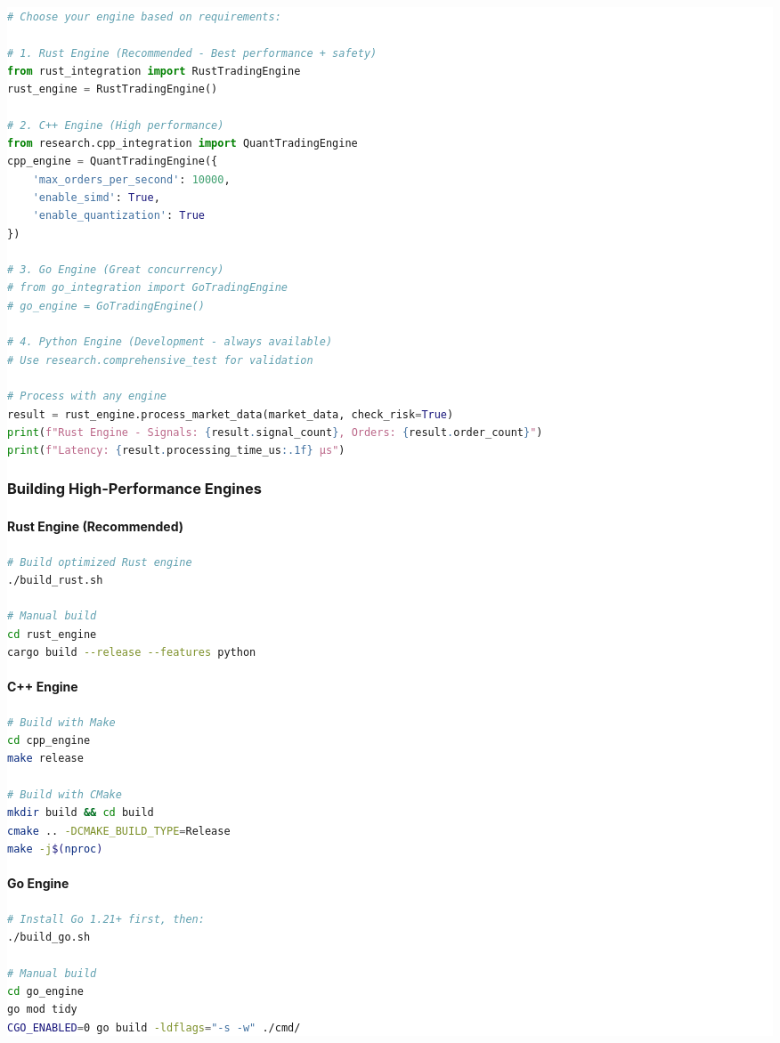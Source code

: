 ```python
# Choose your engine based on requirements:

# 1. Rust Engine (Recommended - Best performance + safety)
from rust_integration import RustTradingEngine
rust_engine = RustTradingEngine()

# 2. C++ Engine (High performance)
from research.cpp_integration import QuantTradingEngine
cpp_engine = QuantTradingEngine({
    'max_orders_per_second': 10000,
    'enable_simd': True,
    'enable_quantization': True
})

# 3. Go Engine (Great concurrency)
# from go_integration import GoTradingEngine
# go_engine = GoTradingEngine()

# 4. Python Engine (Development - always available)
# Use research.comprehensive_test for validation

# Process with any engine
result = rust_engine.process_market_data(market_data, check_risk=True)
print(f"Rust Engine - Signals: {result.signal_count}, Orders: {result.order_count}")
print(f"Latency: {result.processing_time_us:.1f} μs")
```

### Building High-Performance Engines

#### Rust Engine (Recommended)
```bash
# Build optimized Rust engine
./build_rust.sh

# Manual build
cd rust_engine
cargo build --release --features python
```

#### C++ Engine
```bash
# Build with Make
cd cpp_engine
make release

# Build with CMake
mkdir build && cd build
cmake .. -DCMAKE_BUILD_TYPE=Release
make -j$(nproc)
```

#### Go Engine
```bash
# Install Go 1.21+ first, then:
./build_go.sh

# Manual build
cd go_engine
go mod tidy
CGO_ENABLED=0 go build -ldflags="-s -w" ./cmd/
```
